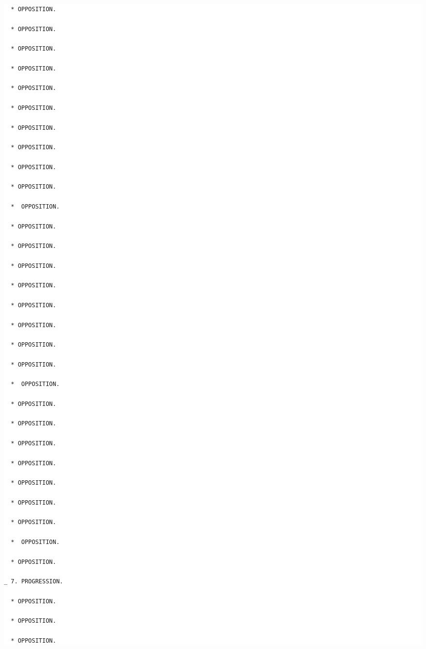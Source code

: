       * OPPOSITION.

      * OPPOSITION.

      * OPPOSITION.

      * OPPOSITION.

      * OPPOSITION.

      * OPPOSITION.

      * OPPOSITION.

      * OPPOSITION.

      * OPPOSITION.

      * OPPOSITION.

      *  OPPOSITION.

      * OPPOSITION.

      * OPPOSITION.

      * OPPOSITION.

      * OPPOSITION.

      * OPPOSITION.

      * OPPOSITION.

      * OPPOSITION.

      * OPPOSITION.

      *  OPPOSITION.

      * OPPOSITION.

      * OPPOSITION.

      * OPPOSITION.

      * OPPOSITION.

      * OPPOSITION.

      * OPPOSITION.

      * OPPOSITION.

      *  OPPOSITION.

      * OPPOSITION.

    _ 7. PROGRESSION.

      * OPPOSITION.

      * OPPOSITION.

      * OPPOSITION.
